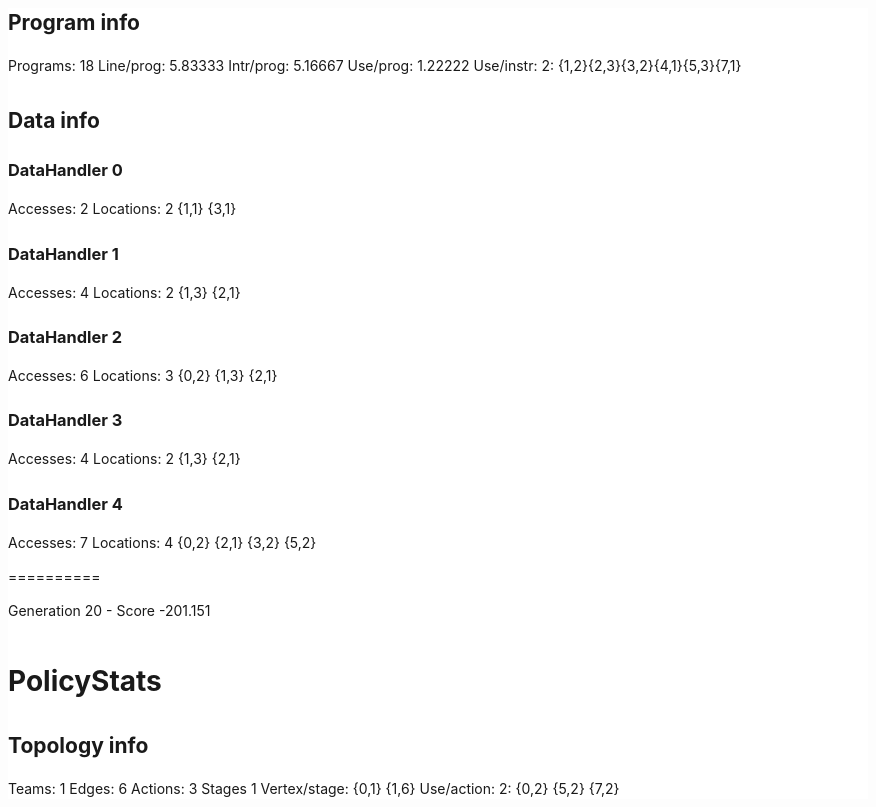 ## Program info
Programs:	18
Line/prog:	5.83333
Intr/prog:	5.16667
Use/prog:	1.22222
Use/instr:	2: {1,2}{2,3}{3,2}{4,1}{5,3}{7,1}

## Data info

### DataHandler 0
Accesses:	2
Locations:	2
{1,1} {3,1} 

### DataHandler 1
Accesses:	4
Locations:	2
{1,3} {2,1} 

### DataHandler 2
Accesses:	6
Locations:	3
{0,2} {1,3} {2,1} 

### DataHandler 3
Accesses:	4
Locations:	2
{1,3} {2,1} 

### DataHandler 4
Accesses:	7
Locations:	4
{0,2} {2,1} {3,2} {5,2} 


==========

Generation 20 - Score -201.151

# PolicyStats
## Topology info
Teams:		1
Edges:		6
Actions:	3
Stages		1
Vertex/stage:	{0,1} {1,6} 
Use/action:	2: {0,2} {5,2} {7,2} 
